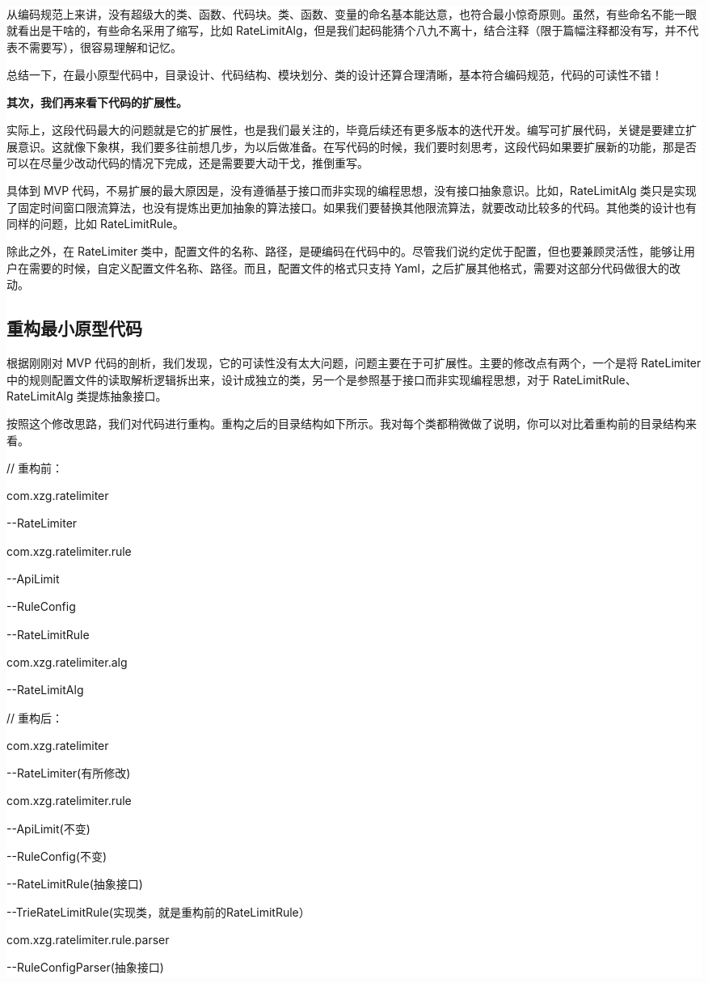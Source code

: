 从编码规范上来讲，没有超级大的类、函数、代码块。类、函数、变量的命名基本能达意，也符合最小惊奇原则。虽然，有些命名不能一眼就看出是干啥的，有些命名采用了缩写，比如 RateLimitAlg，但是我们起码能猜个八九不离十，结合注释（限于篇幅注释都没有写，并不代表不需要写），很容易理解和记忆。

总结一下，在最小原型代码中，目录设计、代码结构、模块划分、类的设计还算合理清晰，基本符合编码规范，代码的可读性不错！

**其次，我们再来看下代码的扩展性。**

实际上，这段代码最大的问题就是它的扩展性，也是我们最关注的，毕竟后续还有更多版本的迭代开发。编写可扩展代码，关键是要建立扩展意识。这就像下象棋，我们要多往前想几步，为以后做准备。在写代码的时候，我们要时刻思考，这段代码如果要扩展新的功能，那是否可以在尽量少改动代码的情况下完成，还是需要要大动干戈，推倒重写。

具体到 MVP 代码，不易扩展的最大原因是，没有遵循基于接口而非实现的编程思想，没有接口抽象意识。比如，RateLimitAlg 类只是实现了固定时间窗口限流算法，也没有提炼出更加抽象的算法接口。如果我们要替换其他限流算法，就要改动比较多的代码。其他类的设计也有同样的问题，比如 RateLimitRule。

除此之外，在 RateLimiter 类中，配置文件的名称、路径，是硬编码在代码中的。尽管我们说约定优于配置，但也要兼顾灵活性，能够让用户在需要的时候，自定义配置文件名称、路径。而且，配置文件的格式只支持 Yaml，之后扩展其他格式，需要对这部分代码做很大的改动。

## 重构最小原型代码

根据刚刚对 MVP 代码的剖析，我们发现，它的可读性没有太大问题，问题主要在于可扩展性。主要的修改点有两个，一个是将 RateLimiter 中的规则配置文件的读取解析逻辑拆出来，设计成独立的类，另一个是参照基于接口而非实现编程思想，对于 RateLimitRule、RateLimitAlg 类提炼抽象接口。

按照这个修改思路，我们对代码进行重构。重构之后的目录结构如下所示。我对每个类都稍微做了说明，你可以对比着重构前的目录结构来看。

// 重构前：

com.xzg.ratelimiter

  --RateLimiter

com.xzg.ratelimiter.rule

  --ApiLimit

  --RuleConfig

  --RateLimitRule

com.xzg.ratelimiter.alg

  --RateLimitAlg

  

// 重构后：

com.xzg.ratelimiter

  --RateLimiter(有所修改)

com.xzg.ratelimiter.rule

  --ApiLimit(不变)

  --RuleConfig(不变)

  --RateLimitRule(抽象接口)

  --TrieRateLimitRule(实现类，就是重构前的RateLimitRule）

com.xzg.ratelimiter.rule.parser

  --RuleConfigParser(抽象接口)
